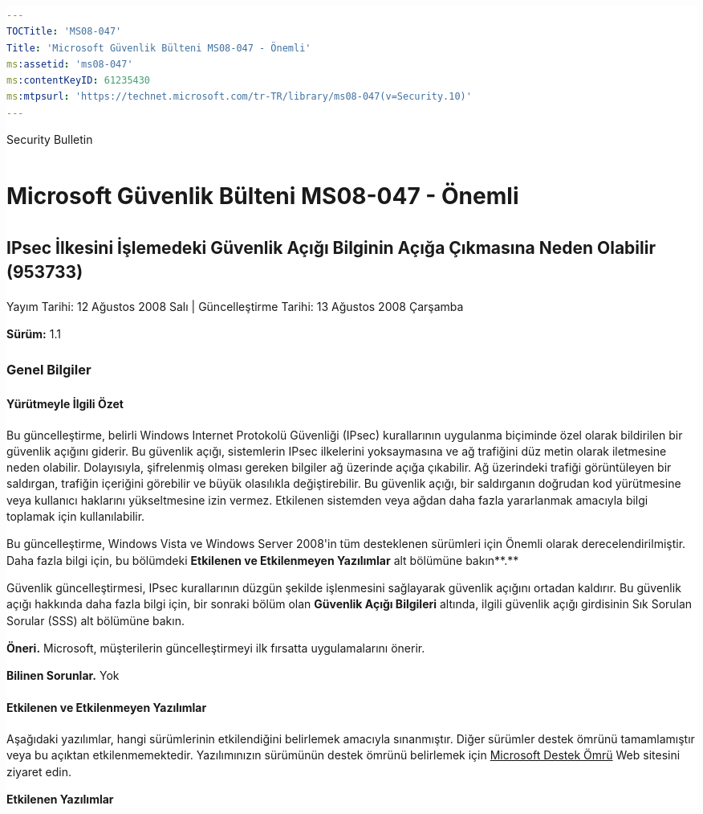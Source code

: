 ```yaml
---
TOCTitle: 'MS08-047'
Title: 'Microsoft Güvenlik Bülteni MS08-047 - Önemli'
ms:assetid: 'ms08-047'
ms:contentKeyID: 61235430
ms:mtpsurl: 'https://technet.microsoft.com/tr-TR/library/ms08-047(v=Security.10)'
---
```


Security Bulletin

Microsoft Güvenlik Bülteni MS08-047 - Önemli
============================================

IPsec İlkesini İşlemedeki Güvenlik Açığı Bilginin Açığa Çıkmasına Neden Olabilir (953733)
-----------------------------------------------------------------------------------------

Yayım Tarihi: 12 Ağustos 2008 Salı | Güncelleştirme Tarihi: 13 Ağustos 2008 Çarşamba

**Sürüm:** 1.1

### Genel Bilgiler

#### Yürütmeyle İlgili Özet

Bu güncelleştirme, belirli Windows Internet Protokolü Güvenliği (IPsec) kurallarının uygulanma biçiminde özel olarak bildirilen bir güvenlik açığını giderir. Bu güvenlik açığı, sistemlerin IPsec ilkelerini yoksaymasına ve ağ trafiğini düz metin olarak iletmesine neden olabilir. Dolayısıyla, şifrelenmiş olması gereken bilgiler ağ üzerinde açığa çıkabilir. Ağ üzerindeki trafiği görüntüleyen bir saldırgan, trafiğin içeriğini görebilir ve büyük olasılıkla değiştirebilir. Bu güvenlik açığı, bir saldırganın doğrudan kod yürütmesine veya kullanıcı haklarını yükseltmesine izin vermez. Etkilenen sistemden veya ağdan daha fazla yararlanmak amacıyla bilgi toplamak için kullanılabilir.

Bu güncelleştirme, Windows Vista ve Windows Server 2008'in tüm desteklenen sürümleri için Önemli olarak derecelendirilmiştir. Daha fazla bilgi için, bu bölümdeki **Etkilenen ve Etkilenmeyen Yazılımlar** alt bölümüne bakın**.**

Güvenlik güncelleştirmesi, IPsec kurallarının düzgün şekilde işlenmesini sağlayarak güvenlik açığını ortadan kaldırır. Bu güvenlik açığı hakkında daha fazla bilgi için, bir sonraki bölüm olan **Güvenlik Açığı Bilgileri** altında, ilgili güvenlik açığı girdisinin Sık Sorulan Sorular (SSS) alt bölümüne bakın.

**Öneri.** Microsoft, müşterilerin güncelleştirmeyi ilk fırsatta uygulamalarını önerir.

**Bilinen Sorunlar.** Yok

#### Etkilenen ve Etkilenmeyen Yazılımlar

Aşağıdaki yazılımlar, hangi sürümlerinin etkilendiğini belirlemek amacıyla sınanmıştır. Diğer sürümler destek ömrünü tamamlamıştır veya bu açıktan etkilenmemektedir. Yazılımınızın sürümünün destek ömrünü belirlemek için [Microsoft Destek Ömrü](http://go.microsoft.com/fwlink/?linkid=21742) Web sitesini ziyaret edin.

**Etkilenen Yazılımlar**
